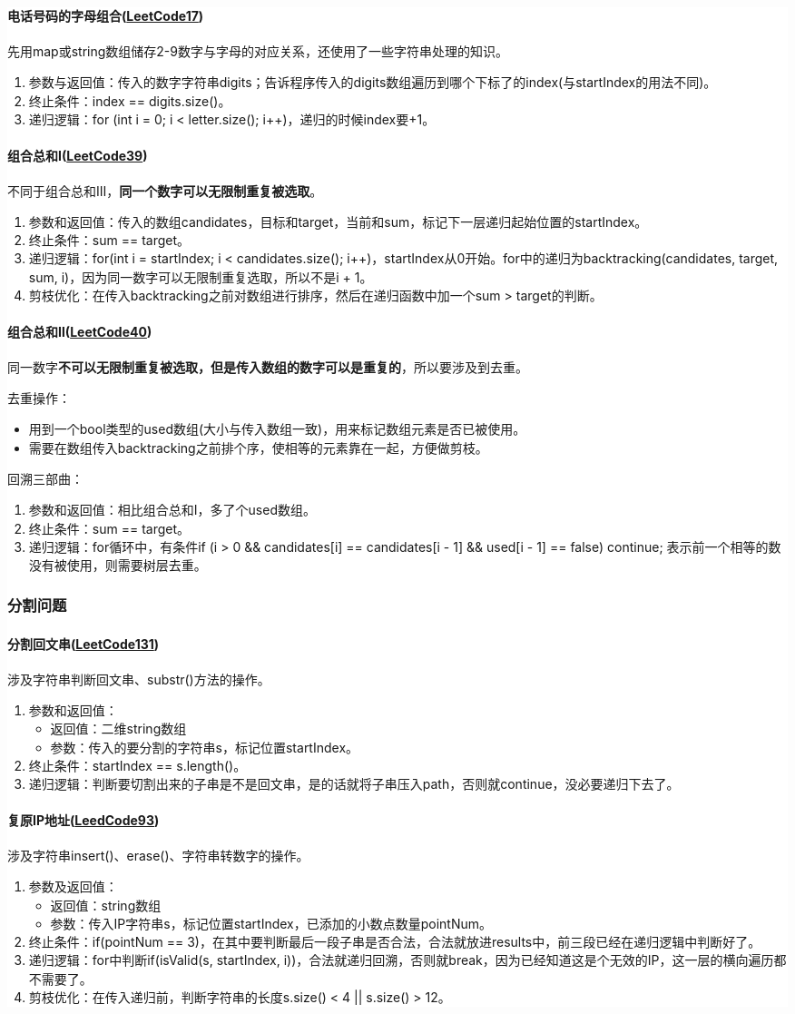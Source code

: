 #### 电话号码的字母组合([LeetCode17](https://leetcode.cn/problems/letter-combinations-of-a-phone-number/))

先用map或string数组储存2-9数字与字母的对应关系，还使用了一些字符串处理的知识。

1. 参数与返回值：传入的数字字符串digits；告诉程序传入的digits数组遍历到哪个下标了的index(与startIndex的用法不同)。
2. 终止条件：index == digits.size()。
3. 递归逻辑：for (int i = 0; i < letter.size(); i++)，递归的时候index要+1。

#### 组合总和Ⅰ([LeetCode39](https://leetcode.cn/problems/combination-sum/))

不同于组合总和Ⅲ，**同一个数字可以无限制重复被选取**。

1. 参数和返回值：传入的数组candidates，目标和target，当前和sum，标记下一层递归起始位置的startIndex。
2. 终止条件：sum == target。
3. 递归逻辑：for(int i = startIndex; i < candidates.size(); i++)，startIndex从0开始。for中的递归为backtracking(candidates, target, sum, i)，因为同一数字可以无限制重复选取，所以不是i + 1。
4. 剪枝优化：在传入backtracking之前对数组进行排序，然后在递归函数中加一个sum > target的判断。

#### 组合总和Ⅱ([LeetCode40](https://leetcode.cn/problems/combination-sum-ii/))

同一数字**不可以无限制重复被选取，但是传入数组的数字可以是重复的**，所以要涉及到去重。

去重操作：

- 用到一个bool类型的used数组(大小与传入数组一致)，用来标记数组元素是否已被使用。
- 需要在数组传入backtracking之前排个序，使相等的元素靠在一起，方便做剪枝。

回溯三部曲：

1. 参数和返回值：相比组合总和Ⅰ，多了个used数组。
2. 终止条件：sum == target。
3. 递归逻辑：for循环中，有条件if (i > 0 && candidates[i] == candidates[i - 1] && used[i - 1] == false) continue; 表示前一个相等的数没有被使用，则需要树层去重。

### 分割问题

#### 分割回文串([LeetCode131](https://leetcode.cn/problems/palindrome-partitioning/))

涉及字符串判断回文串、substr()方法的操作。

1. 参数和返回值：
   - 返回值：二维string数组
   - 参数：传入的要分割的字符串s，标记位置startIndex。
2. 终止条件：startIndex == s.length()。
3. 递归逻辑：判断要切割出来的子串是不是回文串，是的话就将子串压入path，否则就continue，没必要递归下去了。

#### 复原IP地址([LeedCode93](https://leetcode.cn/problems/restore-ip-addresses/))

涉及字符串insert()、erase()、字符串转数字的操作。

1. 参数及返回值：
   - 返回值：string数组
   - 参数：传入IP字符串s，标记位置startIndex，已添加的小数点数量pointNum。
2. 终止条件：if(pointNum == 3)，在其中要判断最后一段子串是否合法，合法就放进results中，前三段已经在递归逻辑中判断好了。
3. 递归逻辑：for中判断if(isValid(s, startIndex, i))，合法就递归回溯，否则就break，因为已经知道这是个无效的IP，这一层的横向遍历都不需要了。
4. 剪枝优化：在传入递归前，判断字符串的长度s.size() < 4 || s.size() > 12。
